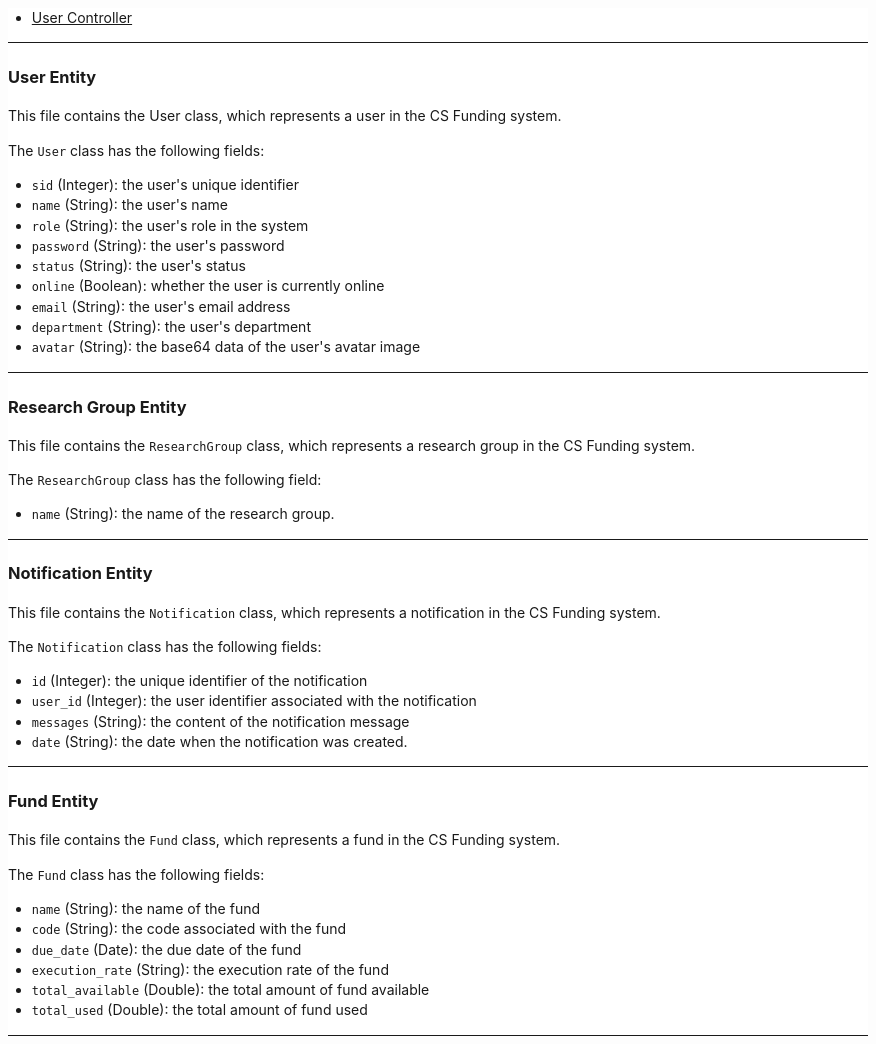   * [User Controller](#User)

---

### <span id="UserEntity">User Entity</span>

This file contains the User class, which represents a user in the CS Funding system. 

The `User` class has the following fields:

- `sid` (Integer): the user's unique identifier
- `name` (String): the user's name
- `role` (String): the user's role in the system
- `password` (String): the user's password
- `status` (String): the user's status
- `online` (Boolean): whether the user is currently online
- `email` (String): the user's email address
- `department` (String): the user's department
- `avatar` (String): the base64 data of the user's avatar image

---

### <span id="GroupEntity">Research Group Entity</span>

This file contains the `ResearchGroup` class, which represents a research group in the CS Funding system.

The `ResearchGroup` class has the following field:

- `name` (String): the name of the research group.

---

### <span id="NotificationEntity">Notification Entity</span>

This file contains the `Notification` class, which represents a notification in the CS Funding system.

The `Notification` class has the following fields:

- `id` (Integer): the unique identifier of the notification
- `user_id` (Integer): the user identifier associated with the notification
- `messages` (String): the content of the notification message
- `date` (String): the date when the notification was created.

---

### <span id="FundEntity">Fund Entity</span>

This file contains the `Fund` class, which represents a fund in the CS Funding system.

The `Fund` class has the following fields:

- `name` (String): the name of the fund
- `code` (String): the code associated with the fund
- `due_date` (Date): the due date of the fund
- `execution_rate` (String): the execution rate of the fund
- `total_available` (Double): the total amount of fund available
- `total_used` (Double): the total amount of fund used

---